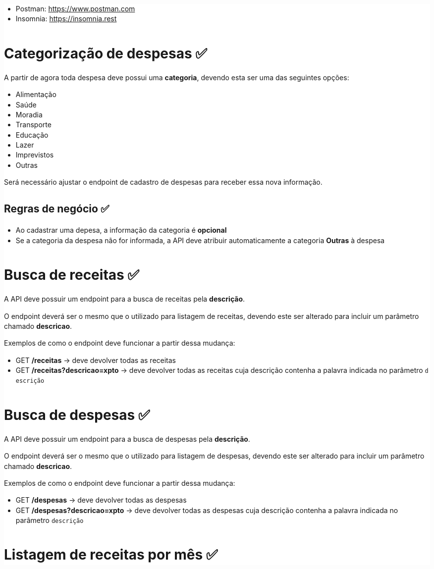 * Postman: https://www.postman.com
* Insomnia: https://insomnia.rest

# Categorização de despesas ✅

A partir de agora toda despesa deve possui uma **categoria**, devendo esta ser uma das seguintes opções:

* Alimentação
* Saúde
* Moradia
* Transporte
* Educação
* Lazer
* Imprevistos
* Outras

Será necessário ajustar o endpoint de cadastro de despesas para receber essa nova informação.

## Regras de negócio ✅

* Ao cadastrar uma depesa, a informação da categoria é **opcional**
* Se a categoria da despesa não for informada, a API deve atribuir automaticamente a categoria **Outras** à despesa

# Busca de receitas ✅

A API deve possuir um endpoint para a busca de receitas pela **descrição**.

O endpoint deverá ser o mesmo que o utilizado para listagem de receitas, devendo este ser alterado para incluir um parâmetro chamado **descricao**.

Exemplos de como o endpoint deve funcionar a partir dessa mudança: 

* GET **/receitas** -> deve devolver todas as receitas
* GET **/receitas?descricao=xpto** -> deve devolver todas as receitas cuja descrição contenha a palavra indicada no parâmetro `descrição`

# Busca de despesas ✅

A API deve possuir um endpoint para a busca de despesas pela **descrição**.

O endpoint deverá ser o mesmo que o utilizado para listagem de despesas, devendo este ser alterado para incluir um parâmetro chamado **descricao**.

Exemplos de como o endpoint deve funcionar a partir dessa mudança:

* GET **/despesas** -> deve devolver todas as despesas
* GET **/despesas?descricao=xpto** -> deve devolver todas as despesas cuja descrição contenha a palavra indicada no parâmetro `descrição`

# Listagem de receitas por mês ✅
